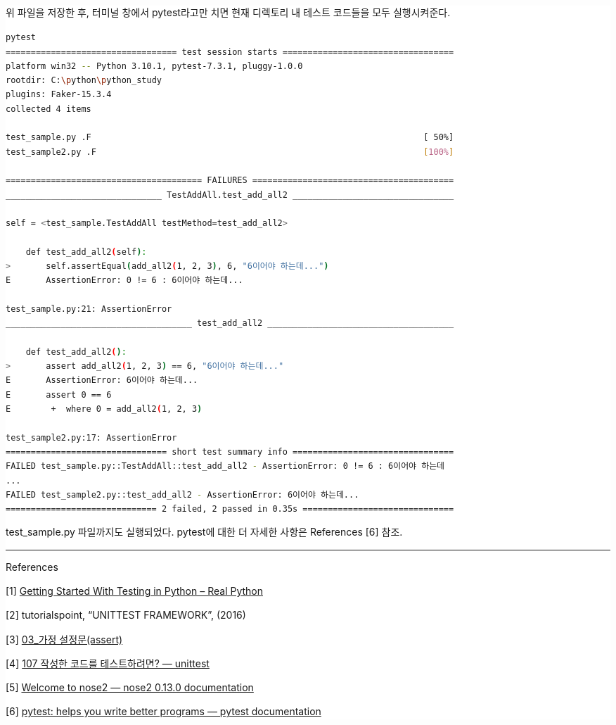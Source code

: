 위 파일을 저장한 후, 터미널 창에서 pytest라고만 치면 현재 디렉토리 내 테스트 코드들을 모두 실행시켜준다.

```bash
pytest
================================== test session starts ==================================
platform win32 -- Python 3.10.1, pytest-7.3.1, pluggy-1.0.0
rootdir: C:\python\python_study
plugins: Faker-15.3.4
collected 4 items

test_sample.py .F                                                                  [ 50%]
test_sample2.py .F                                                                 [100%] 

======================================= FAILURES ======================================== 
_______________________________ TestAddAll.test_add_all2 ________________________________ 

self = <test_sample.TestAddAll testMethod=test_add_all2>

    def test_add_all2(self):
>       self.assertEqual(add_all2(1, 2, 3), 6, "6이어야 하는데...")
E       AssertionError: 0 != 6 : 6이어야 하는데...

test_sample.py:21: AssertionError
_____________________________________ test_add_all2 _____________________________________ 

    def test_add_all2():
>       assert add_all2(1, 2, 3) == 6, "6이어야 하는데..."
E       AssertionError: 6이어야 하는데...
E       assert 0 == 6
E        +  where 0 = add_all2(1, 2, 3)

test_sample2.py:17: AssertionError
================================ short test summary info ================================ 
FAILED test_sample.py::TestAddAll::test_add_all2 - AssertionError: 0 != 6 : 6이어야 하는데
...
FAILED test_sample2.py::test_add_all2 - AssertionError: 6이어야 하는데...
============================== 2 failed, 2 passed in 0.35s ==============================
```

test_sample.py 파일까지도 실행되었다. pytest에 대한 더 자세한 사항은 References [6] 참조.

---

References

[1] [Getting Started With Testing in Python – Real Python](https://realpython.com/python-testing/)

[2] tutorialspoint, “UNITTEST FRAMEWORK”, (2016)

[3] [03_가정 설정문(assert)](https://wikidocs.net/21050)

[4] [107 작성한 코드를 테스트하려면? ― unittest](https://wikidocs.net/132725)

[5] [Welcome to nose2 — nose2 0.13.0 documentation](https://docs.nose2.io/en/latest/)

[6] [pytest: helps you write better programs — pytest documentation](https://docs.pytest.org/en/latest/)